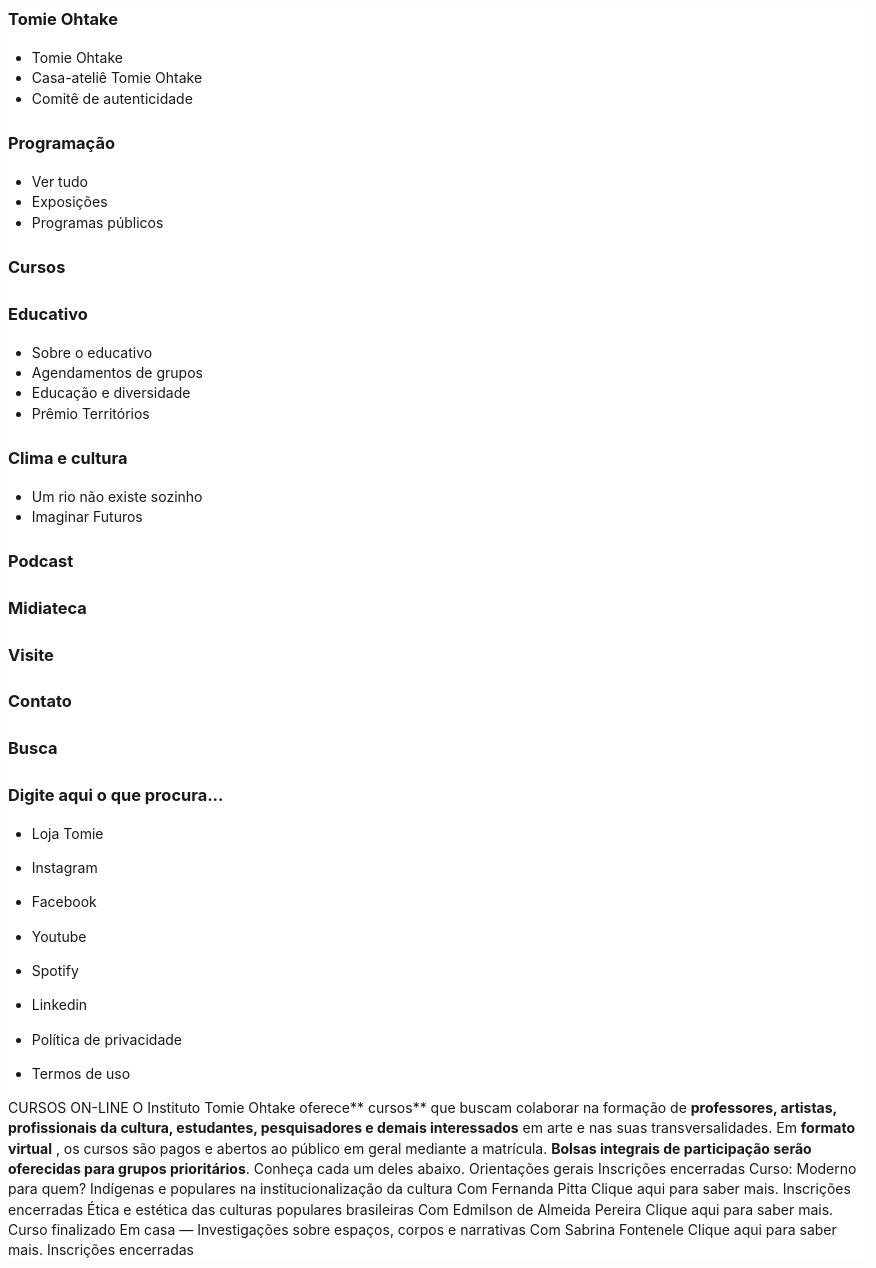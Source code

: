 
###  Tomie Ohtake 
  * Tomie Ohtake 
  * Casa-ateliê Tomie Ohtake 
  * Comitê de autenticidade 


###  Programação 
  * Ver tudo 
  * Exposições 
  * Programas públicos 


###  Cursos 
###  Educativo 
  * Sobre o educativo 
  * Agendamentos de grupos 
  * Educação e diversidade 
  * Prêmio Territórios 


###  Clima e cultura 
  * Um rio não existe sozinho 
  * Imaginar Futuros 


###  Podcast 
###  Midiateca 
###  Visite 
###  Contato 
###  Busca 
### Digite aqui o que procura...
  * Loja Tomie 
  * Instagram 
  * Facebook 
  * Youtube 
  * Spotify 
  * Linkedin 


  * Política de privacidade 
  * Termos de uso 


CURSOS ON-LINE 
O Instituto Tomie Ohtake oferece** cursos** que buscam colaborar na formação de **professores, artistas, profissionais da cultura, estudantes, pesquisadores e demais interessados** em arte e nas suas transversalidades.
Em **formato virtual** , os cursos são pagos e abertos ao público em geral mediante a matrícula. **Bolsas integrais de participação serão oferecidas para grupos prioritários**.
Conheça cada um deles abaixo.
Orientações gerais 
Inscrições encerradas
Curso: Moderno para quem? Indígenas e populares na institucionalização da cultura
Com Fernanda Pitta Clique aqui para saber mais.
Inscrições encerradas
Ética e estética das culturas populares brasileiras
Com Edmilson de Almeida Pereira Clique aqui para saber mais.
Curso finalizado
Em casa — Investigações sobre espaços, corpos e narrativas
Com Sabrina Fontenele Clique aqui para saber mais. 
Inscrições encerradas